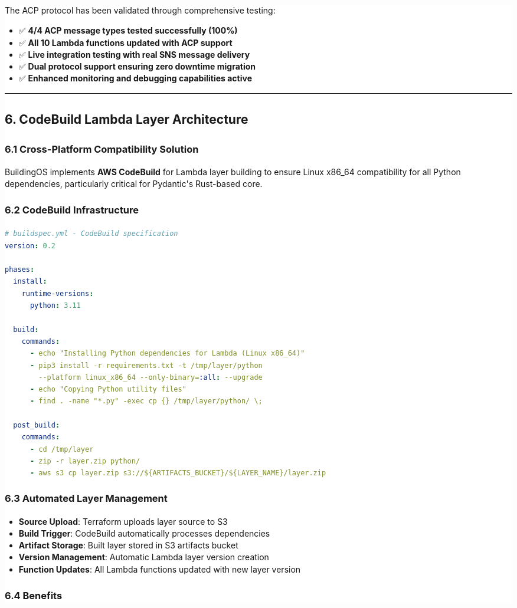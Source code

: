 The ACP protocol has been validated through comprehensive testing:

- ✅ **4/4 ACP message types tested successfully (100%)**
- ✅ **All 10 Lambda functions updated with ACP support**
- ✅ **Live integration testing with real SNS message delivery**
- ✅ **Dual protocol support ensuring zero downtime migration**
- ✅ **Enhanced monitoring and debugging capabilities active**

---

## 6. CodeBuild Lambda Layer Architecture

### 6.1 Cross-Platform Compatibility Solution

BuildingOS implements **AWS CodeBuild** for Lambda layer building to ensure Linux x86_64 compatibility for all Python dependencies, particularly critical for Pydantic's Rust-based core.

### 6.2 CodeBuild Infrastructure

```yaml
# buildspec.yml - CodeBuild specification
version: 0.2

phases:
  install:
    runtime-versions:
      python: 3.11
      
  build:
    commands:
      - echo "Installing Python dependencies for Lambda (Linux x86_64)"
      - pip3 install -r requirements.txt -t /tmp/layer/python 
        --platform linux_x86_64 --only-binary=:all: --upgrade
      - echo "Copying Python utility files"
      - find . -name "*.py" -exec cp {} /tmp/layer/python/ \;
      
  post_build:
    commands:
      - cd /tmp/layer
      - zip -r layer.zip python/
      - aws s3 cp layer.zip s3://${ARTIFACTS_BUCKET}/${LAYER_NAME}/layer.zip
```

### 6.3 Automated Layer Management

- **Source Upload**: Terraform uploads layer source to S3
- **Build Trigger**: CodeBuild automatically processes dependencies
- **Artifact Storage**: Built layer stored in S3 artifacts bucket
- **Version Management**: Automatic Lambda layer version creation
- **Function Updates**: All Lambda functions updated with new layer version

### 6.4 Benefits
